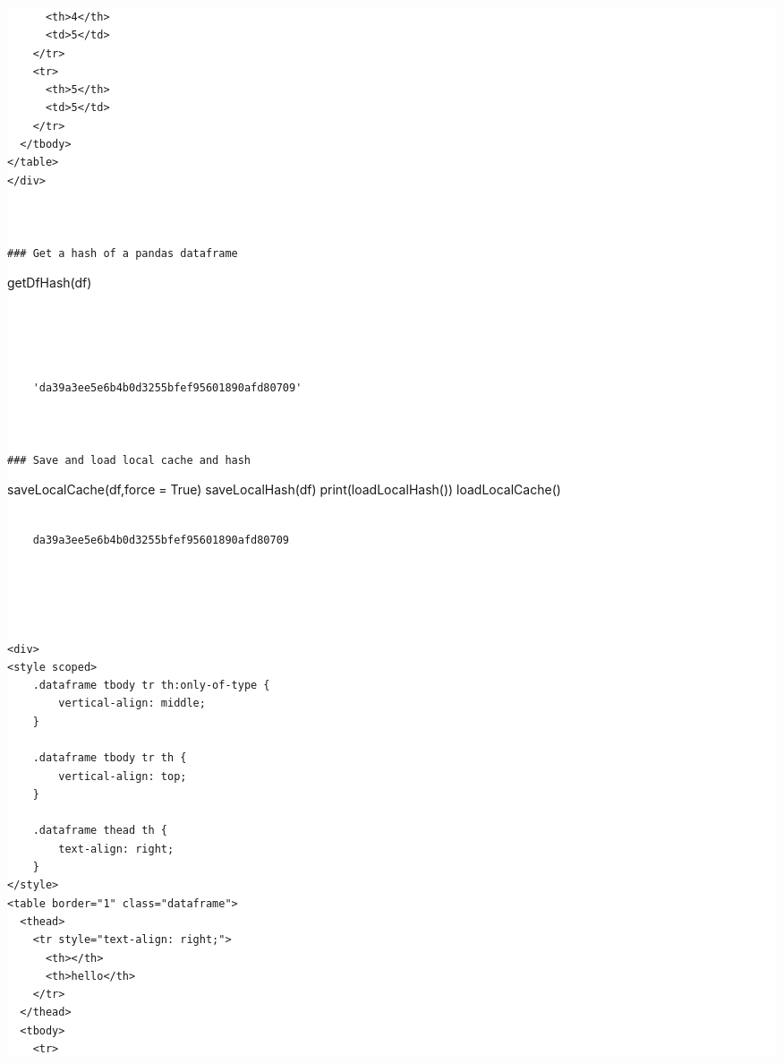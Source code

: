 ```
      <th>4</th>
      <td>5</td>
    </tr>
    <tr>
      <th>5</th>
      <td>5</td>
    </tr>
  </tbody>
</table>
</div>



### Get a hash of a pandas dataframe

```
getDfHash(df)
```




    'da39a3ee5e6b4b0d3255bfef95601890afd80709'



### Save and load local cache and hash

```
saveLocalCache(df,force = True)
saveLocalHash(df)
print(loadLocalHash())
loadLocalCache()
```

    da39a3ee5e6b4b0d3255bfef95601890afd80709





<div>
<style scoped>
    .dataframe tbody tr th:only-of-type {
        vertical-align: middle;
    }

    .dataframe tbody tr th {
        vertical-align: top;
    }

    .dataframe thead th {
        text-align: right;
    }
</style>
<table border="1" class="dataframe">
  <thead>
    <tr style="text-align: right;">
      <th></th>
      <th>hello</th>
    </tr>
  </thead>
  <tbody>
    <tr>
```